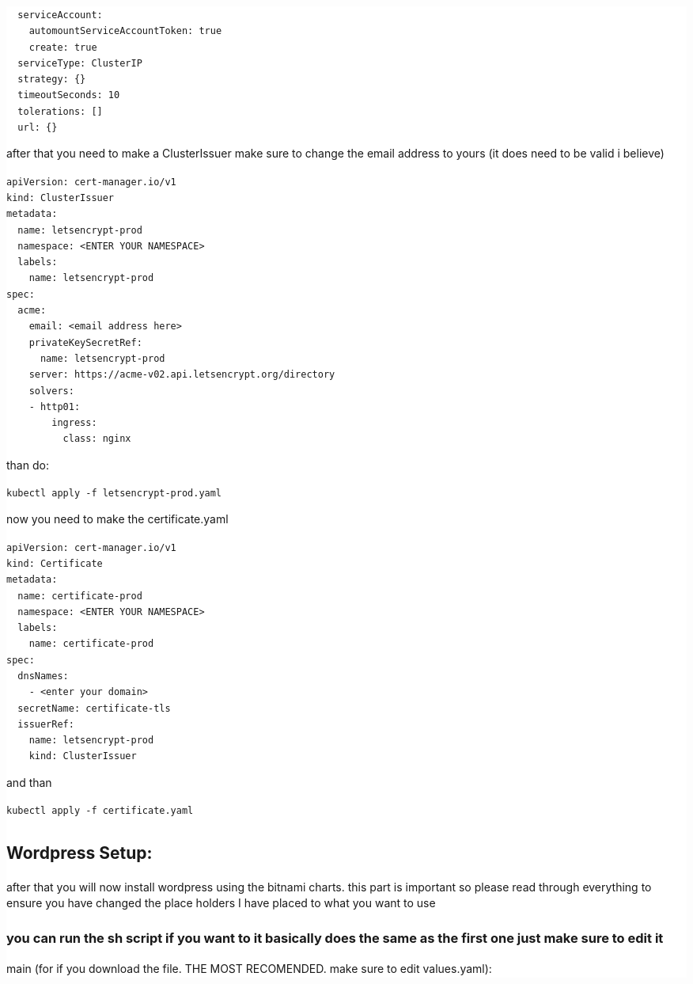 ```
  serviceAccount:
    automountServiceAccountToken: true
    create: true
  serviceType: ClusterIP
  strategy: {}
  timeoutSeconds: 10
  tolerations: []
  url: {}
```
after that you need to make a ClusterIssuer make sure to change the email address to yours (it does need to be valid i believe)
```
apiVersion: cert-manager.io/v1
kind: ClusterIssuer
metadata:
  name: letsencrypt-prod
  namespace: <ENTER YOUR NAMESPACE>
  labels:
    name: letsencrypt-prod
spec:
  acme:
    email: <email address here>
    privateKeySecretRef:
      name: letsencrypt-prod
    server: https://acme-v02.api.letsencrypt.org/directory
    solvers:
    - http01:
        ingress:
          class: nginx
```
than do:
```
kubectl apply -f letsencrypt-prod.yaml
```
now you need to make the certificate.yaml
```
apiVersion: cert-manager.io/v1
kind: Certificate
metadata:
  name: certificate-prod
  namespace: <ENTER YOUR NAMESPACE>
  labels:
    name: certificate-prod
spec:
  dnsNames:
    - <enter your domain>
  secretName: certificate-tls
  issuerRef:
    name: letsencrypt-prod
    kind: ClusterIssuer
```
and than
```
kubectl apply -f certificate.yaml
```
## Wordpress Setup:
after that you will now install wordpress using the bitnami charts.
this part is important so please read through everything to ensure you have changed the place holders I have placed to what you want to use
### you can run the sh script if you want to it basically does the same as the first one just make sure to edit it
main (for if you download the file. THE MOST RECOMENDED. make sure to edit values.yaml):
```
```